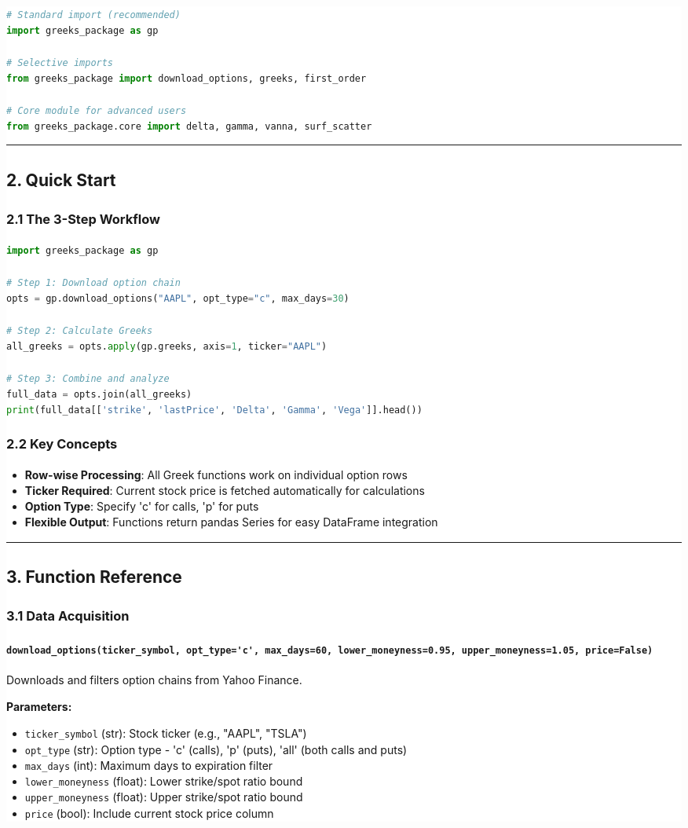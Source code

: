 ```python
# Standard import (recommended)
import greeks_package as gp

# Selective imports
from greeks_package import download_options, greeks, first_order

# Core module for advanced users
from greeks_package.core import delta, gamma, vanna, surf_scatter
```

---

## 2. Quick Start

### 2.1 The 3-Step Workflow

```python
import greeks_package as gp

# Step 1: Download option chain
opts = gp.download_options("AAPL", opt_type="c", max_days=30)

# Step 2: Calculate Greeks
all_greeks = opts.apply(gp.greeks, axis=1, ticker="AAPL")

# Step 3: Combine and analyze
full_data = opts.join(all_greeks)
print(full_data[['strike', 'lastPrice', 'Delta', 'Gamma', 'Vega']].head())
```

### 2.2 Key Concepts

- **Row-wise Processing**: All Greek functions work on individual option rows
- **Ticker Required**: Current stock price is fetched automatically for calculations
- **Option Type**: Specify 'c' for calls, 'p' for puts
- **Flexible Output**: Functions return pandas Series for easy DataFrame integration

---

## 3. Function Reference

### 3.1 Data Acquisition

#### `download_options(ticker_symbol, opt_type='c', max_days=60, lower_moneyness=0.95, upper_moneyness=1.05, price=False)`

Downloads and filters option chains from Yahoo Finance.

**Parameters:**
- `ticker_symbol` (str): Stock ticker (e.g., "AAPL", "TSLA")
- `opt_type` (str): Option type - 'c' (calls), 'p' (puts), 'all' (both calls and puts)
- `max_days` (int): Maximum days to expiration filter
- `lower_moneyness` (float): Lower strike/spot ratio bound
- `upper_moneyness` (float): Upper strike/spot ratio bound
- `price` (bool): Include current stock price column
